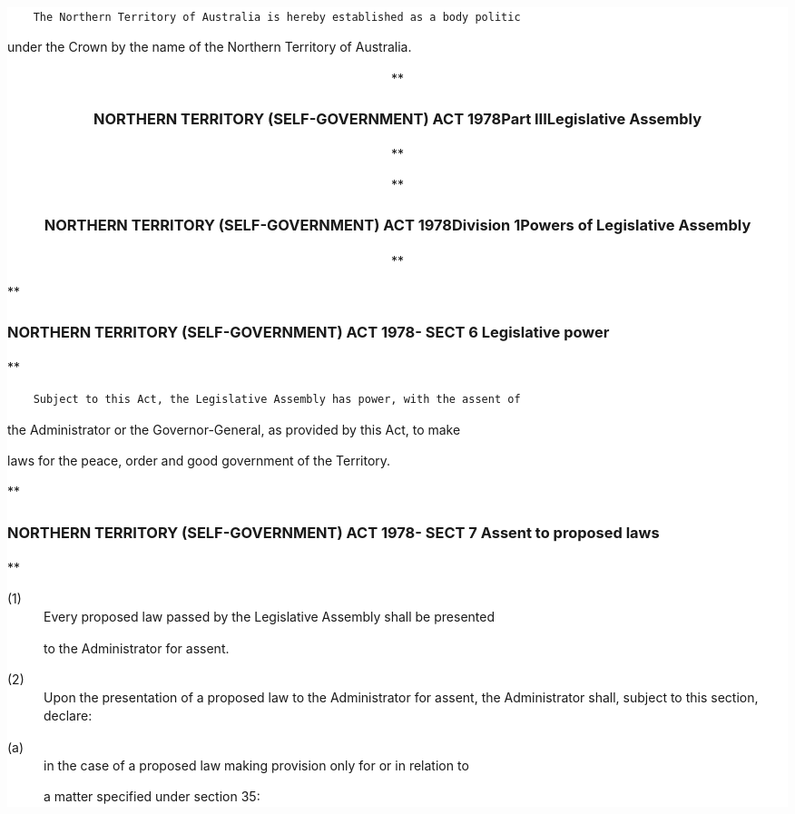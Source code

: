  <dl compact="">

		The Northern Territory of Australia is hereby established as a body politic

under the Crown by the name of the Northern Territory of Australia.

 </dl>

<center>**

###  NORTHERN TERRITORY (SELF-GOVERNMENT) ACT 1978<part>Part&#160;III&#151;Legislative Assembly </part>
**</center>

<center>**

###  NORTHERN TERRITORY (SELF-GOVERNMENT) ACT 1978<division>Division&#160;1&#151;Powers of Legislative Assembly </division> 
**</center>

**

###  NORTHERN TERRITORY (SELF-GOVERNMENT) ACT 1978- SECT 6  Legislative power 
**

 <dl compact="">

		Subject to this Act, the Legislative Assembly has power, with the assent of

the Administrator or the Governor-General, as provided by this Act, to make

laws for the peace, order and good government of the Territory.

 </dl>

**

###  NORTHERN TERRITORY (SELF-GOVERNMENT) ACT 1978- SECT 7  Assent to proposed laws 
**

 <dl compact="">

<dt>(1)</dt><dd>Every proposed law passed by the Legislative Assembly shall be presented

to the Administrator for assent.</dd> <dt>(2)</dt><dd>Upon the presentation of a proposed law to the Administrator for assent, the Administrator shall, subject to this section, declare: </dd> </dl>

<dl compact=""><dl compact=""><dl compact="">

<dt>(a)</dt><dd>in the case of a proposed law making provision only for or in relation to

a matter specified under section&#160;35:

</dd>

</dl></dl></dl>
